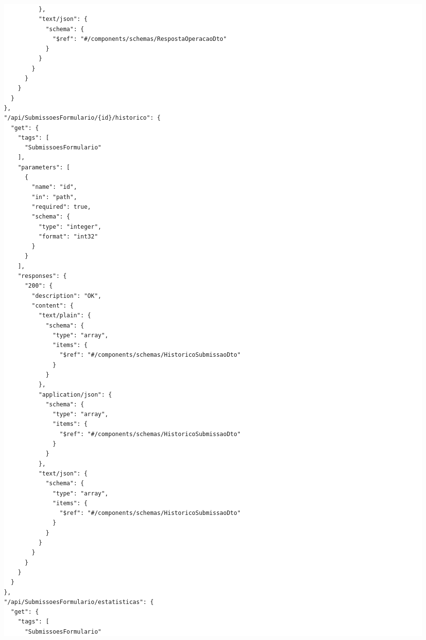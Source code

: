               },
              "text/json": {
                "schema": {
                  "$ref": "#/components/schemas/RespostaOperacaoDto"
                }
              }
            }
          }
        }
      }
    },
    "/api/SubmissoesFormulario/{id}/historico": {
      "get": {
        "tags": [
          "SubmissoesFormulario"
        ],
        "parameters": [
          {
            "name": "id",
            "in": "path",
            "required": true,
            "schema": {
              "type": "integer",
              "format": "int32"
            }
          }
        ],
        "responses": {
          "200": {
            "description": "OK",
            "content": {
              "text/plain": {
                "schema": {
                  "type": "array",
                  "items": {
                    "$ref": "#/components/schemas/HistoricoSubmissaoDto"
                  }
                }
              },
              "application/json": {
                "schema": {
                  "type": "array",
                  "items": {
                    "$ref": "#/components/schemas/HistoricoSubmissaoDto"
                  }
                }
              },
              "text/json": {
                "schema": {
                  "type": "array",
                  "items": {
                    "$ref": "#/components/schemas/HistoricoSubmissaoDto"
                  }
                }
              }
            }
          }
        }
      }
    },
    "/api/SubmissoesFormulario/estatisticas": {
      "get": {
        "tags": [
          "SubmissoesFormulario"